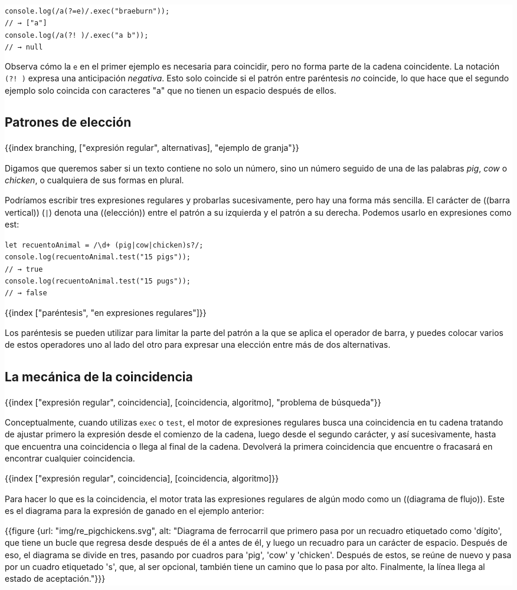 ```
console.log(/a(?=e)/.exec("braeburn"));
// → ["a"]
console.log(/a(?! )/.exec("a b"));
// → null
```

Observa cómo la `e` en el primer ejemplo es necesaria para coincidir, pero no forma parte de la cadena coincidente. La notación `(?! )` expresa una anticipación _negativa_. Esto solo coincide si el patrón entre paréntesis _no_ coincide, lo que hace que el segundo ejemplo solo coincida con caracteres "a" que no tienen un espacio después de ellos.

## Patrones de elección

{{index branching, ["expresión regular", alternativas], "ejemplo de granja"}}

Digamos que queremos saber si un texto contiene no solo un número, sino un número seguido de una de las palabras _pig_, _cow_ o _chicken_, o cualquiera de sus formas en plural.

Podríamos escribir tres expresiones regulares y probarlas sucesivamente, pero hay una forma más sencilla. El carácter de ((barra vertical)) (`|`) denota una ((elección)) entre el patrón a su izquierda y el patrón a su derecha. Podemos usarlo en expresiones como est:

```
let recuentoAnimal = /\d+ (pig|cow|chicken)s?/;
console.log(recuentoAnimal.test("15 pigs"));
// → true
console.log(recuentoAnimal.test("15 pugs"));
// → false
```

{{index ["paréntesis", "en expresiones regulares"]}}

Los paréntesis se pueden utilizar para limitar la parte del patrón a la que se aplica el operador de barra, y puedes colocar varios de estos operadores uno al lado del otro para expresar una elección entre más de dos alternativas.

## La mecánica de la coincidencia

{{index ["expresión regular", coincidencia], [coincidencia, algoritmo], "problema de búsqueda"}}

Conceptualmente, cuando utilizas `exec` o `test`, el motor de expresiones regulares busca una coincidencia en tu cadena tratando de ajustar primero la expresión desde el comienzo de la cadena, luego desde el segundo carácter, y así sucesivamente, hasta que encuentra una coincidencia o llega al final de la cadena. Devolverá la primera coincidencia que encuentre o fracasará en encontrar cualquier coincidencia.

{{index ["expresión regular", coincidencia], [coincidencia, algoritmo]}}

Para hacer lo que es la coincidencia, el motor trata las expresiones regulares de algún modo como un ((diagrama de flujo)). Este es el diagrama para la expresión de ganado en el ejemplo anterior:

{{figure {url: "img/re_pigchickens.svg", alt: "Diagrama de ferrocarril que primero pasa por un recuadro etiquetado como 'dígito', que tiene un bucle que regresa desde después de él a antes de él, y luego un recuadro para un carácter de espacio. Después de eso, el diagrama se divide en tres, pasando por cuadros para 'pig', 'cow' y 'chicken'. Después de estos, se reúne de nuevo y pasa por un cuadro etiquetado 's', que, al ser opcional, también tiene un camino que lo pasa por alto. Finalmente, la línea llega al estado de aceptación."}}}
